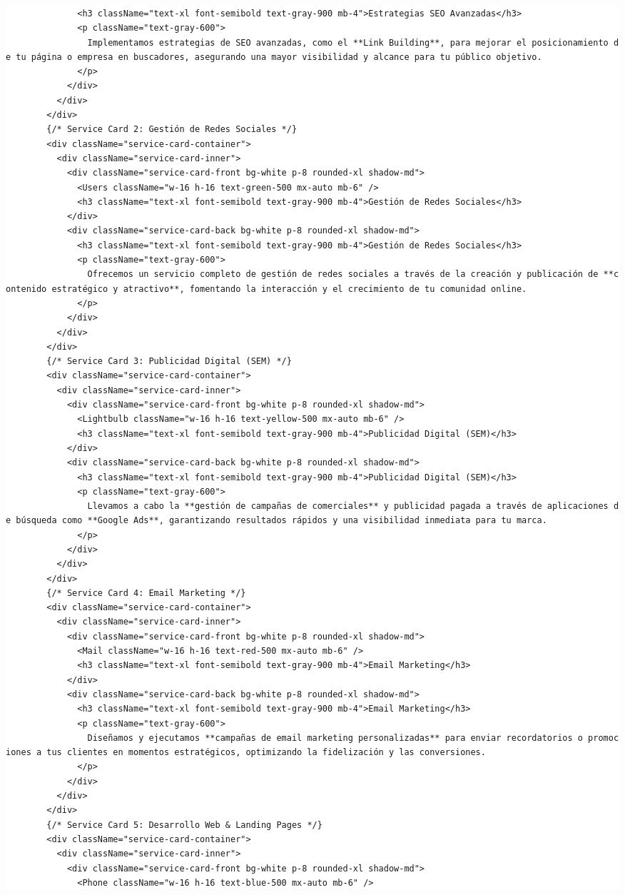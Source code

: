                   <h3 className="text-xl font-semibold text-gray-900 mb-4">Estrategias SEO Avanzadas</h3>
                  <p className="text-gray-600">
                    Implementamos estrategias de SEO avanzadas, como el **Link Building**, para mejorar el posicionamiento de tu página o empresa en buscadores, asegurando una mayor visibilidad y alcance para tu público objetivo.
                  </p>
                </div>
              </div>
            </div>
            {/* Service Card 2: Gestión de Redes Sociales */}
            <div className="service-card-container">
              <div className="service-card-inner">
                <div className="service-card-front bg-white p-8 rounded-xl shadow-md">
                  <Users className="w-16 h-16 text-green-500 mx-auto mb-6" />
                  <h3 className="text-xl font-semibold text-gray-900 mb-4">Gestión de Redes Sociales</h3>
                </div>
                <div className="service-card-back bg-white p-8 rounded-xl shadow-md">
                  <h3 className="text-xl font-semibold text-gray-900 mb-4">Gestión de Redes Sociales</h3>
                  <p className="text-gray-600">
                    Ofrecemos un servicio completo de gestión de redes sociales a través de la creación y publicación de **contenido estratégico y atractivo**, fomentando la interacción y el crecimiento de tu comunidad online.
                  </p>
                </div>
              </div>
            </div>
            {/* Service Card 3: Publicidad Digital (SEM) */}
            <div className="service-card-container">
              <div className="service-card-inner">
                <div className="service-card-front bg-white p-8 rounded-xl shadow-md">
                  <Lightbulb className="w-16 h-16 text-yellow-500 mx-auto mb-6" />
                  <h3 className="text-xl font-semibold text-gray-900 mb-4">Publicidad Digital (SEM)</h3>
                </div>
                <div className="service-card-back bg-white p-8 rounded-xl shadow-md">
                  <h3 className="text-xl font-semibold text-gray-900 mb-4">Publicidad Digital (SEM)</h3>
                  <p className="text-gray-600">
                    Llevamos a cabo la **gestión de campañas de comerciales** y publicidad pagada a través de aplicaciones de búsqueda como **Google Ads**, garantizando resultados rápidos y una visibilidad inmediata para tu marca.
                  </p>
                </div>
              </div>
            </div>
            {/* Service Card 4: Email Marketing */}
            <div className="service-card-container">
              <div className="service-card-inner">
                <div className="service-card-front bg-white p-8 rounded-xl shadow-md">
                  <Mail className="w-16 h-16 text-red-500 mx-auto mb-6" />
                  <h3 className="text-xl font-semibold text-gray-900 mb-4">Email Marketing</h3>
                </div>
                <div className="service-card-back bg-white p-8 rounded-xl shadow-md">
                  <h3 className="text-xl font-semibold text-gray-900 mb-4">Email Marketing</h3>
                  <p className="text-gray-600">
                    Diseñamos y ejecutamos **campañas de email marketing personalizadas** para enviar recordatorios o promociones a tus clientes en momentos estratégicos, optimizando la fidelización y las conversiones.
                  </p>
                </div>
              </div>
            </div>
            {/* Service Card 5: Desarrollo Web & Landing Pages */}
            <div className="service-card-container">
              <div className="service-card-inner">
                <div className="service-card-front bg-white p-8 rounded-xl shadow-md">
                  <Phone className="w-16 h-16 text-blue-500 mx-auto mb-6" />